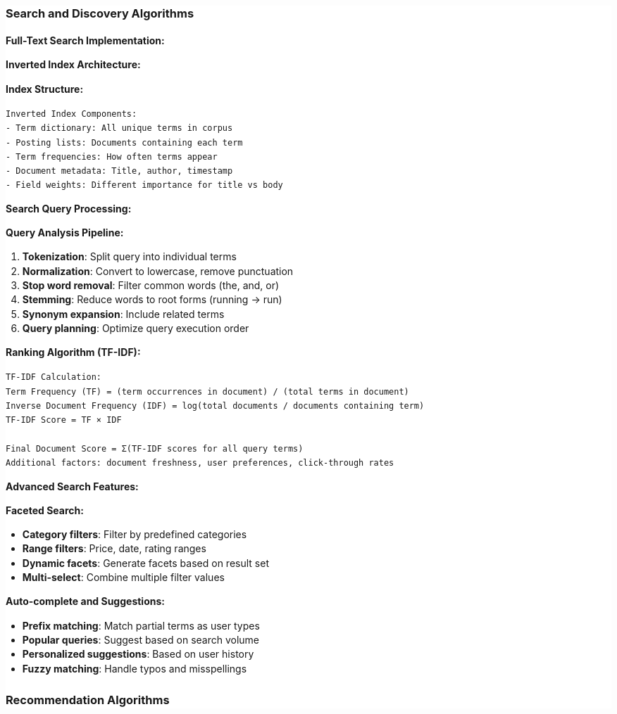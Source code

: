 ### Search and Discovery Algorithms

**Full-Text Search Implementation:**

**Inverted Index Architecture:**

**Index Structure:**

```
Inverted Index Components:
- Term dictionary: All unique terms in corpus
- Posting lists: Documents containing each term
- Term frequencies: How often terms appear
- Document metadata: Title, author, timestamp
- Field weights: Different importance for title vs body
```

**Search Query Processing:**

**Query Analysis Pipeline:**

1. **Tokenization**: Split query into individual terms
2. **Normalization**: Convert to lowercase, remove punctuation
3. **Stop word removal**: Filter common words (the, and, or)
4. **Stemming**: Reduce words to root forms (running → run)
5. **Synonym expansion**: Include related terms
6. **Query planning**: Optimize query execution order

**Ranking Algorithm (TF-IDF):**

```
TF-IDF Calculation:
Term Frequency (TF) = (term occurrences in document) / (total terms in document)
Inverse Document Frequency (IDF) = log(total documents / documents containing term)
TF-IDF Score = TF × IDF

Final Document Score = Σ(TF-IDF scores for all query terms)
Additional factors: document freshness, user preferences, click-through rates
```

**Advanced Search Features:**

**Faceted Search:**

- **Category filters**: Filter by predefined categories
- **Range filters**: Price, date, rating ranges
- **Dynamic facets**: Generate facets based on result set
- **Multi-select**: Combine multiple filter values

**Auto-complete and Suggestions:**

- **Prefix matching**: Match partial terms as user types
- **Popular queries**: Suggest based on search volume
- **Personalized suggestions**: Based on user history
- **Fuzzy matching**: Handle typos and misspellings

### Recommendation Algorithms
